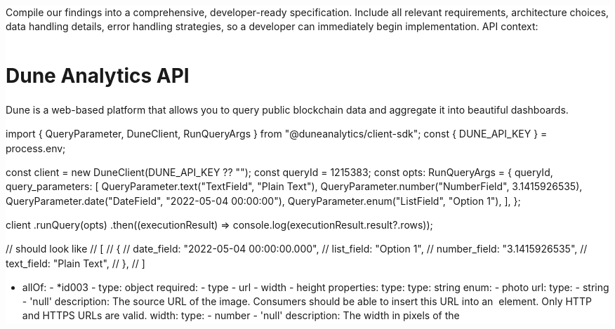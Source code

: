 Compile our findings into a comprehensive, developer-ready specification. 
Include all relevant requirements, architecture choices, data handling details, error handling strategies, so a developer can immediately begin implementation.
API context:
# Dune Analytics API

Dune is a web-based platform that allows you to query public blockchain data and aggregate it into beautiful dashboards.

import { QueryParameter, DuneClient, RunQueryArgs } from "@duneanalytics/client-sdk";
const { DUNE_API_KEY } = process.env;

const client = new DuneClient(DUNE_API_KEY ?? "");
const queryId = 1215383;
const opts: RunQueryArgs = {
queryId,
query_parameters: [
QueryParameter.text("TextField", "Plain Text"),
QueryParameter.number("NumberField", 3.1415926535),
QueryParameter.date("DateField", "2022-05-04 00:00:00"),
QueryParameter.enum("ListField", "Option 1"),
],
};

client
.runQuery(opts)
.then((executionResult) => console.log(executionResult.result?.rows));

// should look like
// [
// {
// date_field: "2022-05-04 00:00:00.000",
// list_field: "Option 1",
// number_field: "3.1415926535",
// text_field: "Plain Text",
// },
// ]

- allOf:
                                    - *id003
                                    - type: object
                                      required:
                                      - type
                                      - url
                                      - width
                                      - height
                                      properties:
                                        type:
                                          type: string
                                          enum:
                                          - photo
                                        url:
                                          type:
                                          - string
                                          - 'null'
                                          description: The source URL of the image.
                                            Consumers should be able to insert this
                                            URL into an <img> element. Only HTTP and
                                            HTTPS URLs are valid.
                                        width:
                                          type:
                                          - number
                                          - 'null'
                                          description: The width in pixels of the